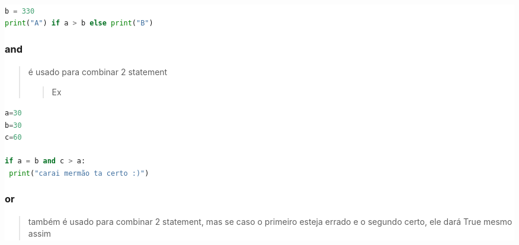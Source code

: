 ```py
b = 330
print("A") if a > b else print("B")
```
### and  
> é usado para combinar 2 statement
>>Ex
```py
a=30
b=30
c=60

if a = b and c > a:
 print("carai mermão ta certo :)")
```
### or
> também é usado para combinar 2 statement, mas se caso o primeiro esteja errado e o segundo certo, ele dará True mesmo assim

